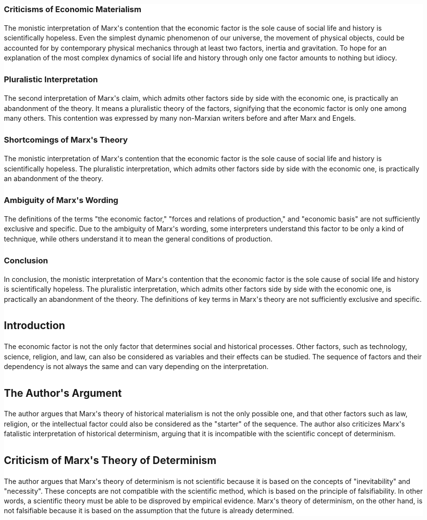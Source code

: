 ### Criticisms of Economic Materialism
The monistic interpretation of Marx's contention that the economic factor is the sole cause of social life and history is scientifically hopeless. Even the simplest dynamic phenomenon of our universe, the movement of physical objects, could be accounted for by contemporary physical mechanics through at least two factors, inertia and gravitation. To hope for an explanation of the most complex dynamics of social life and history through only one factor amounts to nothing but idiocy.

### Pluralistic Interpretation
The second interpretation of Marx's claim, which admits other factors side by side with the economic one, is practically an abandonment of the theory. It means a pluralistic theory of the factors, signifying that the economic factor is only one among many others. This contention was expressed by many non-Marxian writers before and after Marx and Engels.

### Shortcomings of Marx's Theory
The monistic interpretation of Marx's contention that the economic factor is the sole cause of social life and history is scientifically hopeless. The pluralistic interpretation, which admits other factors side by side with the economic one, is practically an abandonment of the theory.

### Ambiguity of Marx's Wording
The definitions of the terms "the economic factor," "forces and relations of production," and "economic basis" are not sufficiently exclusive and specific. Due to the ambiguity of Marx's wording, some interpreters understand this factor to be only a kind of technique, while others understand it to mean the general conditions of production.

### Conclusion
In conclusion, the monistic interpretation of Marx's contention that the economic factor is the sole cause of social life and history is scientifically hopeless. The pluralistic interpretation, which admits other factors side by side with the economic one, is practically an abandonment of the theory. The definitions of key terms in Marx's theory are not sufficiently exclusive and specific.

## Introduction

The economic factor is not the only factor that determines social and historical processes. Other factors, such as technology, science, religion, and law, can also be considered as variables and their effects can be studied. The sequence of factors and their dependency is not always the same and can vary depending on the interpretation.

## The Author's Argument

The author argues that Marx's theory of historical materialism is not the only possible one, and that other factors such as law, religion, or the intellectual factor could also be considered as the "starter" of the sequence. The author also criticizes Marx's fatalistic interpretation of historical determinism, arguing that it is incompatible with the scientific concept of determinism.

## Criticism of Marx's Theory of Determinism

The author argues that Marx's theory of determinism is not scientific because it is based on the concepts of "inevitability" and "necessity". These concepts are not compatible with the scientific method, which is based on the principle of falsifiability. In other words, a scientific theory must be able to be disproved by empirical evidence. Marx's theory of determinism, on the other hand, is not falsifiable because it is based on the assumption that the future is already determined.
